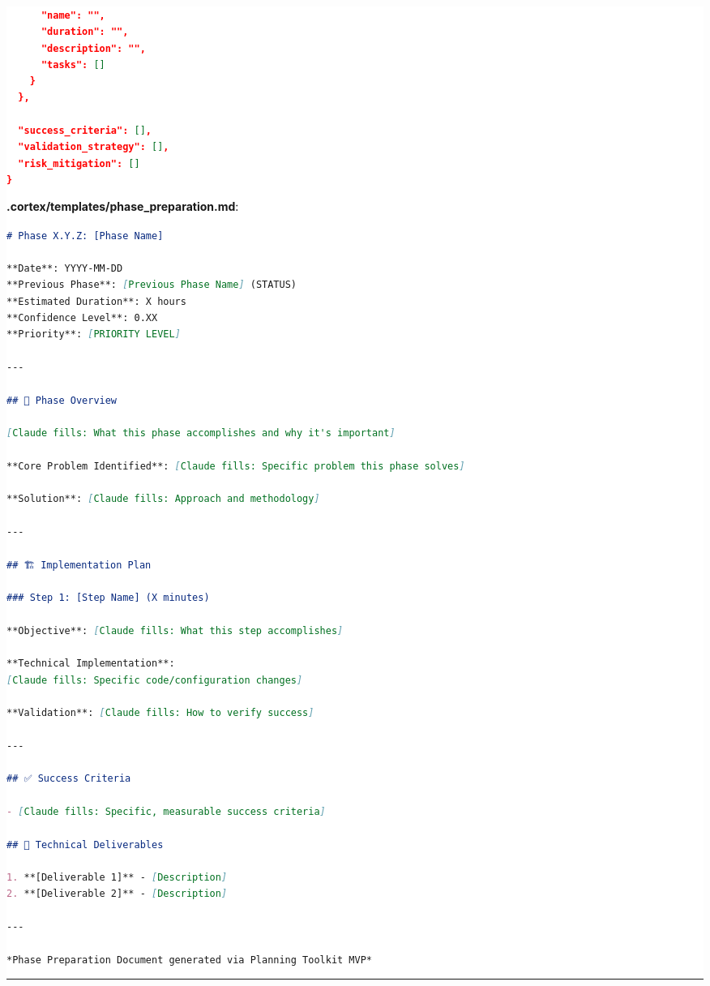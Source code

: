 ```json
      "name": "",
      "duration": "",
      "description": "",
      "tasks": []
    }
  },
  
  "success_criteria": [],
  "validation_strategy": [],
  "risk_mitigation": []
}
```

**.cortex/templates/phase_preparation.md**:
```markdown
# Phase X.Y.Z: [Phase Name]

**Date**: YYYY-MM-DD  
**Previous Phase**: [Previous Phase Name] (STATUS)  
**Estimated Duration**: X hours  
**Confidence Level**: 0.XX  
**Priority**: [PRIORITY LEVEL]  

---

## 🎯 Phase Overview

[Claude fills: What this phase accomplishes and why it's important]

**Core Problem Identified**: [Claude fills: Specific problem this phase solves]

**Solution**: [Claude fills: Approach and methodology]

---

## 🏗️ Implementation Plan

### Step 1: [Step Name] (X minutes)

**Objective**: [Claude fills: What this step accomplishes]

**Technical Implementation**:
[Claude fills: Specific code/configuration changes]

**Validation**: [Claude fills: How to verify success]

---

## ✅ Success Criteria

- [Claude fills: Specific, measurable success criteria]

## 🔧 Technical Deliverables

1. **[Deliverable 1]** - [Description]
2. **[Deliverable 2]** - [Description]

---

*Phase Preparation Document generated via Planning Toolkit MVP*
```

---